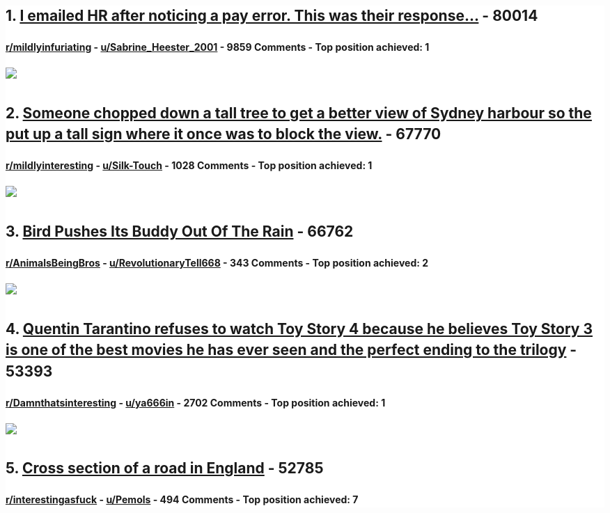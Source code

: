 ## 1. [I emailed HR after noticing a pay error. This was their response...](http://reddit.com/r/mildlyinfuriating/comments/1f2ia7o/i_emailed_hr_after_noticing_a_pay_error_this_was/) - 80014
#### [r/mildlyinfuriating](http://reddit.com/r/mildlyinfuriating) - [u/Sabrine_Heester_2001](http://reddit.com/u/Sabrine_Heester_2001) - 9859 Comments - Top position achieved: 1

<a href="https://i.redd.it/1t3dnvurt7ld1.jpeg"><img src="https://b.thumbs.redditmedia.com/6FOGjqpi9ZWkoqR9d__4XH8N3Zbxgd5lwjbGYcmau2I.jpg"></img></a>

## 2. [Someone chopped down a tall tree to get a better view of Sydney harbour so the put up a tall sign where it once was to block the view.](http://reddit.com/r/mildlyinteresting/comments/1f2dgbp/someone_chopped_down_a_tall_tree_to_get_a_better/) - 67770
#### [r/mildlyinteresting](http://reddit.com/r/mildlyinteresting) - [u/Silk-Touch](http://reddit.com/u/Silk-Touch) - 1028 Comments - Top position achieved: 1

<a href="https://i.redd.it/sj8xvf5xl6ld1.jpeg"><img src="https://b.thumbs.redditmedia.com/A8C_HDiJGeogHKzaDLgsoPJkUGz32mJM-z2DW9FBsTU.jpg"></img></a>

## 3. [Bird Pushes Its Buddy Out Of The Rain](http://reddit.com/r/AnimalsBeingBros/comments/1f2gtet/bird_pushes_its_buddy_out_of_the_rain/) - 66762
#### [r/AnimalsBeingBros](http://reddit.com/r/AnimalsBeingBros) - [u/RevolutionaryTell668](http://reddit.com/u/RevolutionaryTell668) - 343 Comments - Top position achieved: 2

<a href="https://v.redd.it/xzlgtvili7ld1"><img src="https://external-preview.redd.it/MnpjZzVxZG9pN2xkMUTR4SfIzZWSFGQfT5I2gPW0nOfDJxoQKfZS3GrknyWg.png?width=140&amp;height=140&amp;crop=140:140,smart&amp;format=jpg&amp;v=enabled&amp;lthumb=true&amp;s=7472c80bd3cde25a7621f493cb5039f069864ef4"></img></a>

## 4. [Quentin Tarantino refuses to watch Toy Story 4 because he believes Toy Story 3 is one of the best movies he has ever seen and the perfect ending to the trilogy](http://reddit.com/r/Damnthatsinteresting/comments/1f2p54g/quentin_tarantino_refuses_to_watch_toy_story_4/) - 53393
#### [r/Damnthatsinteresting](http://reddit.com/r/Damnthatsinteresting) - [u/ya666in](http://reddit.com/u/ya666in) - 2702 Comments - Top position achieved: 1

<a href="https://v.redd.it/qz7jhe4r79ld1"><img src="https://external-preview.redd.it/OTRwMXBqenE3OWxkMeJclNqfFhvfjuLUZAIlOJeWcVElf1v-t2ze_dD6syE7.png?width=140&amp;height=78&amp;crop=140:78,smart&amp;format=jpg&amp;v=enabled&amp;lthumb=true&amp;s=602e8d897edc21eba038eab89b942fcdbcc3e46e"></img></a>

## 5. [Cross section of a road in England](http://reddit.com/r/interestingasfuck/comments/1f2gnmt/cross_section_of_a_road_in_england/) - 52785
#### [r/interestingasfuck](http://reddit.com/r/interestingasfuck) - [u/Pemols](http://reddit.com/u/Pemols) - 494 Comments - Top position achieved: 7

